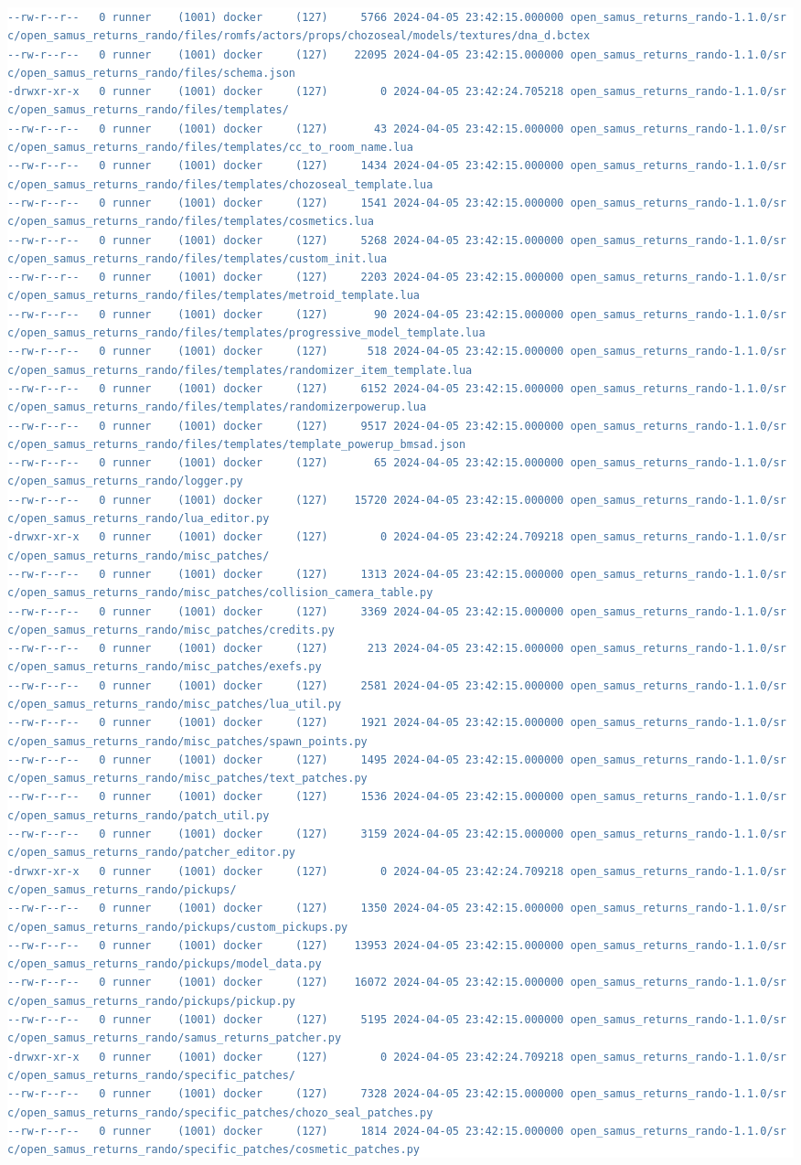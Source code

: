 ```diff
--rw-r--r--   0 runner    (1001) docker     (127)     5766 2024-04-05 23:42:15.000000 open_samus_returns_rando-1.1.0/src/open_samus_returns_rando/files/romfs/actors/props/chozoseal/models/textures/dna_d.bctex
--rw-r--r--   0 runner    (1001) docker     (127)    22095 2024-04-05 23:42:15.000000 open_samus_returns_rando-1.1.0/src/open_samus_returns_rando/files/schema.json
-drwxr-xr-x   0 runner    (1001) docker     (127)        0 2024-04-05 23:42:24.705218 open_samus_returns_rando-1.1.0/src/open_samus_returns_rando/files/templates/
--rw-r--r--   0 runner    (1001) docker     (127)       43 2024-04-05 23:42:15.000000 open_samus_returns_rando-1.1.0/src/open_samus_returns_rando/files/templates/cc_to_room_name.lua
--rw-r--r--   0 runner    (1001) docker     (127)     1434 2024-04-05 23:42:15.000000 open_samus_returns_rando-1.1.0/src/open_samus_returns_rando/files/templates/chozoseal_template.lua
--rw-r--r--   0 runner    (1001) docker     (127)     1541 2024-04-05 23:42:15.000000 open_samus_returns_rando-1.1.0/src/open_samus_returns_rando/files/templates/cosmetics.lua
--rw-r--r--   0 runner    (1001) docker     (127)     5268 2024-04-05 23:42:15.000000 open_samus_returns_rando-1.1.0/src/open_samus_returns_rando/files/templates/custom_init.lua
--rw-r--r--   0 runner    (1001) docker     (127)     2203 2024-04-05 23:42:15.000000 open_samus_returns_rando-1.1.0/src/open_samus_returns_rando/files/templates/metroid_template.lua
--rw-r--r--   0 runner    (1001) docker     (127)       90 2024-04-05 23:42:15.000000 open_samus_returns_rando-1.1.0/src/open_samus_returns_rando/files/templates/progressive_model_template.lua
--rw-r--r--   0 runner    (1001) docker     (127)      518 2024-04-05 23:42:15.000000 open_samus_returns_rando-1.1.0/src/open_samus_returns_rando/files/templates/randomizer_item_template.lua
--rw-r--r--   0 runner    (1001) docker     (127)     6152 2024-04-05 23:42:15.000000 open_samus_returns_rando-1.1.0/src/open_samus_returns_rando/files/templates/randomizerpowerup.lua
--rw-r--r--   0 runner    (1001) docker     (127)     9517 2024-04-05 23:42:15.000000 open_samus_returns_rando-1.1.0/src/open_samus_returns_rando/files/templates/template_powerup_bmsad.json
--rw-r--r--   0 runner    (1001) docker     (127)       65 2024-04-05 23:42:15.000000 open_samus_returns_rando-1.1.0/src/open_samus_returns_rando/logger.py
--rw-r--r--   0 runner    (1001) docker     (127)    15720 2024-04-05 23:42:15.000000 open_samus_returns_rando-1.1.0/src/open_samus_returns_rando/lua_editor.py
-drwxr-xr-x   0 runner    (1001) docker     (127)        0 2024-04-05 23:42:24.709218 open_samus_returns_rando-1.1.0/src/open_samus_returns_rando/misc_patches/
--rw-r--r--   0 runner    (1001) docker     (127)     1313 2024-04-05 23:42:15.000000 open_samus_returns_rando-1.1.0/src/open_samus_returns_rando/misc_patches/collision_camera_table.py
--rw-r--r--   0 runner    (1001) docker     (127)     3369 2024-04-05 23:42:15.000000 open_samus_returns_rando-1.1.0/src/open_samus_returns_rando/misc_patches/credits.py
--rw-r--r--   0 runner    (1001) docker     (127)      213 2024-04-05 23:42:15.000000 open_samus_returns_rando-1.1.0/src/open_samus_returns_rando/misc_patches/exefs.py
--rw-r--r--   0 runner    (1001) docker     (127)     2581 2024-04-05 23:42:15.000000 open_samus_returns_rando-1.1.0/src/open_samus_returns_rando/misc_patches/lua_util.py
--rw-r--r--   0 runner    (1001) docker     (127)     1921 2024-04-05 23:42:15.000000 open_samus_returns_rando-1.1.0/src/open_samus_returns_rando/misc_patches/spawn_points.py
--rw-r--r--   0 runner    (1001) docker     (127)     1495 2024-04-05 23:42:15.000000 open_samus_returns_rando-1.1.0/src/open_samus_returns_rando/misc_patches/text_patches.py
--rw-r--r--   0 runner    (1001) docker     (127)     1536 2024-04-05 23:42:15.000000 open_samus_returns_rando-1.1.0/src/open_samus_returns_rando/patch_util.py
--rw-r--r--   0 runner    (1001) docker     (127)     3159 2024-04-05 23:42:15.000000 open_samus_returns_rando-1.1.0/src/open_samus_returns_rando/patcher_editor.py
-drwxr-xr-x   0 runner    (1001) docker     (127)        0 2024-04-05 23:42:24.709218 open_samus_returns_rando-1.1.0/src/open_samus_returns_rando/pickups/
--rw-r--r--   0 runner    (1001) docker     (127)     1350 2024-04-05 23:42:15.000000 open_samus_returns_rando-1.1.0/src/open_samus_returns_rando/pickups/custom_pickups.py
--rw-r--r--   0 runner    (1001) docker     (127)    13953 2024-04-05 23:42:15.000000 open_samus_returns_rando-1.1.0/src/open_samus_returns_rando/pickups/model_data.py
--rw-r--r--   0 runner    (1001) docker     (127)    16072 2024-04-05 23:42:15.000000 open_samus_returns_rando-1.1.0/src/open_samus_returns_rando/pickups/pickup.py
--rw-r--r--   0 runner    (1001) docker     (127)     5195 2024-04-05 23:42:15.000000 open_samus_returns_rando-1.1.0/src/open_samus_returns_rando/samus_returns_patcher.py
-drwxr-xr-x   0 runner    (1001) docker     (127)        0 2024-04-05 23:42:24.709218 open_samus_returns_rando-1.1.0/src/open_samus_returns_rando/specific_patches/
--rw-r--r--   0 runner    (1001) docker     (127)     7328 2024-04-05 23:42:15.000000 open_samus_returns_rando-1.1.0/src/open_samus_returns_rando/specific_patches/chozo_seal_patches.py
--rw-r--r--   0 runner    (1001) docker     (127)     1814 2024-04-05 23:42:15.000000 open_samus_returns_rando-1.1.0/src/open_samus_returns_rando/specific_patches/cosmetic_patches.py
```